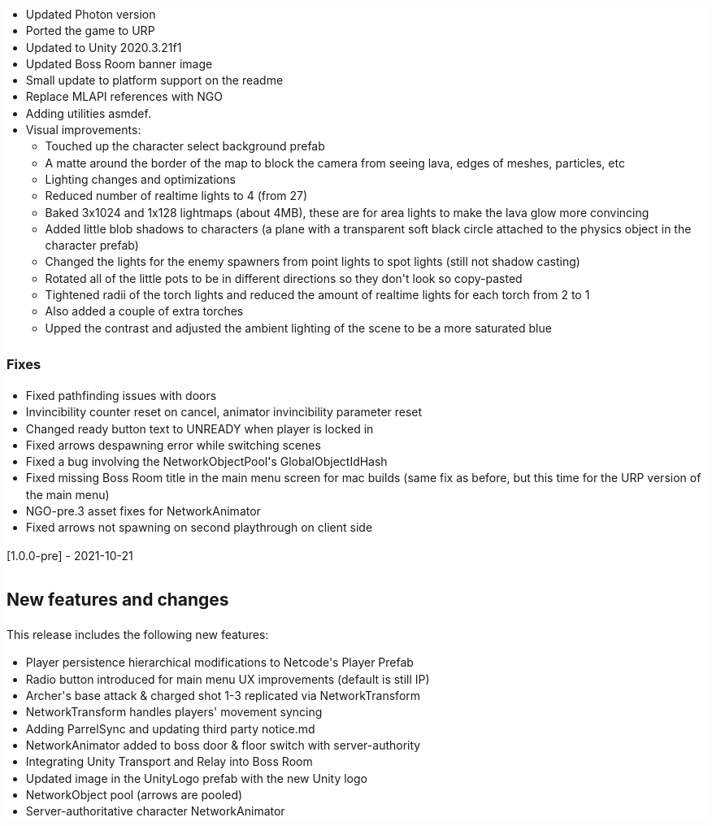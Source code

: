 * Updated Photon version 
* Ported the game to URP 
* Updated to Unity 2020.3.21f1 
* Updated Boss Room banner image 
* Small update to platform support on the readme 
* Replace MLAPI references with NGO 
* Adding utilities asmdef. 
* Visual improvements:
    * Touched up the character select background prefab 
    * A matte around the border of the map to block the camera from seeing lava, edges of meshes, particles, etc
    * Lighting changes and optimizations
    * Reduced number of realtime lights to 4 (from 27)
    * Baked 3x1024 and 1x128 lightmaps (about 4MB), these are for area lights to make the lava glow more convincing
    * Added little blob shadows to characters (a plane with a transparent soft black circle attached to the physics object in the character prefab)
    * Changed the lights for the enemy spawners from point lights to spot lights (still not shadow casting)
    * Rotated all of the little pots to be in different directions so they don't look so copy-pasted
    * Tightened radii of the torch lights and reduced the amount of realtime lights for each torch from 2 to 1
    * Also added a couple of extra torches
    * Upped the contrast and adjusted the ambient lighting of the scene to be a more saturated blue

### Fixes

* Fixed pathfinding issues with doors 
* Invincibility counter reset on cancel, animator invincibility parameter reset 
* Changed ready button text to UNREADY when player is locked in 
* Fixed arrows despawning error while switching scenes 
* Fixed a bug involving the NetworkObjectPool's GlobalObjectIdHash
* Fixed missing Boss Room title in the main menu screen for mac builds (same fix as before, but this time for the URP version of the main menu)
* NGO-pre.3 asset fixes for NetworkAnimator
* Fixed arrows not spawning on second playthrough on client side

[1.0.0-pre] - 2021-10-21

## New features and changes

This release includes the following new features:

* Player persistence hierarchical modifications to Netcode's Player Prefab
* Radio button introduced for main menu UX improvements (default is still IP)
* Archer's base attack & charged shot 1-3 replicated via NetworkTransform
* NetworkTransform handles players' movement syncing
* Adding ParrelSync and updating third party notice.md
* NetworkAnimator added to boss door & floor switch with server-authority
* Integrating Unity Transport and Relay into Boss Room
* Updated image in the UnityLogo prefab with the new Unity logo
* NetworkObject pool (arrows are pooled)
* Server-authoritative character NetworkAnimator
